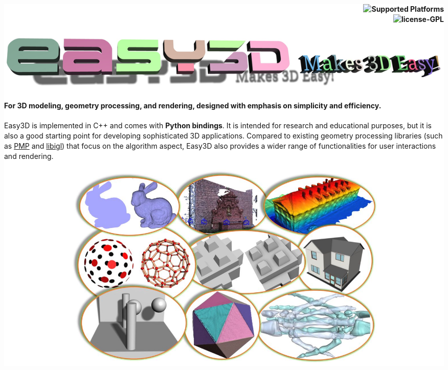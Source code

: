 <p align="right">
    <b> <img src="https://img.shields.io/badge/platforms-Windows%20%7C%20macOS%20%7C%20Linux-green" title="Supported Platforms"/> </b> <br>
    <b> <img src="https://img.shields.io/badge/license-GPL-blue" title="license-GPL"/> </b> <br>
</p>

![3D model generated and rendered by Easy3D](resources/images/logo.jpg)

#### For 3D modeling, geometry processing, and rendering, designed with emphasis on simplicity and efficiency. 
Easy3D is implemented in C++ and comes with **Python bindings**. It is intended for research and educational purposes, but it is also a good starting point for developing sophisticated 3D applications. 
Compared to existing geometry processing libraries (such as [PMP](http://www.pmp-library.org/) and [libigl](https://github.com/libigl/libigl/)) that focus on the algorithm aspect, Easy3D also provides a wider range of functionalities for user interactions and rendering.

<p align="center"> 
     <img src="./resources/images/overview.jpg" width="600"> 
</p>
